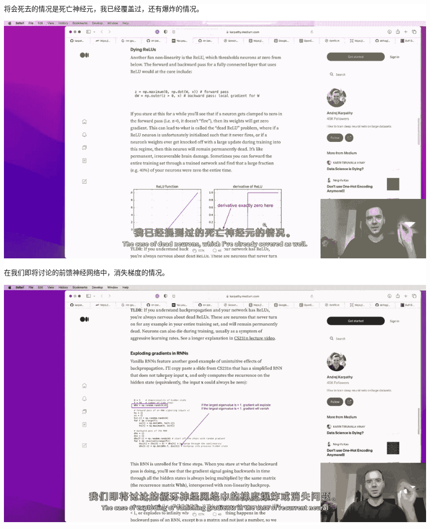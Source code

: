 将会死去的情况是死亡神经元，我已经覆盖过，还有爆炸的情况。

![](img/86f8499f4a173e8882bce59ebef07fb4_20.png)

在我们即将讨论的前馈神经网络中，消失梯度的情况。

![](img/86f8499f4a173e8882bce59ebef07fb4_22.png)
